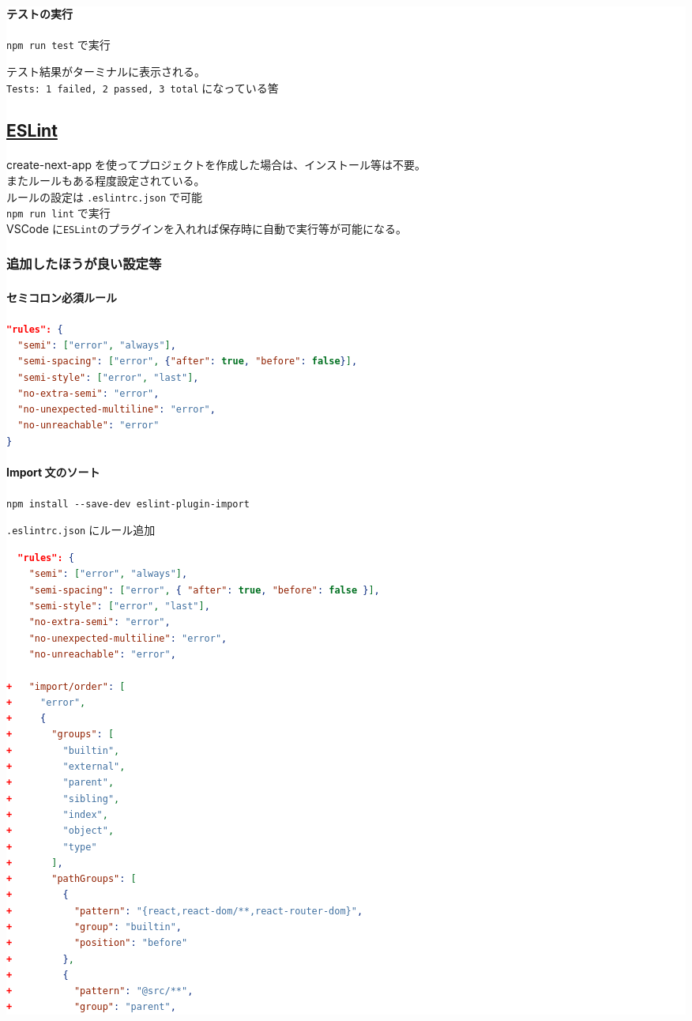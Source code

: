 #### テストの実行

`npm run test` で実行

テスト結果がターミナルに表示される。  
`Tests: 1 failed, 2 passed, 3 total` になっている筈

## [ESLint](https://eslint.org/)

create-next-app を使ってプロジェクトを作成した場合は、インストール等は不要。  
またルールもある程度設定されている。  
ルールの設定は `.eslintrc.json` で可能  
`npm run lint` で実行  
VSCode に`ESLint`のプラグインを入れれば保存時に自動で実行等が可能になる。

### 追加したほうが良い設定等

#### セミコロン必須ルール

```json:eslintrc.json
"rules": {
  "semi": ["error", "always"],
  "semi-spacing": ["error", {"after": true, "before": false}],
  "semi-style": ["error", "last"],
  "no-extra-semi": "error",
  "no-unexpected-multiline": "error",
  "no-unreachable": "error"
}
```

#### Import 文のソート

`npm install --save-dev eslint-plugin-import`

`.eslintrc.json` にルール追加

```diff:.eslintrc.json
  "rules": {
    "semi": ["error", "always"],
    "semi-spacing": ["error", { "after": true, "before": false }],
    "semi-style": ["error", "last"],
    "no-extra-semi": "error",
    "no-unexpected-multiline": "error",
    "no-unreachable": "error",

+   "import/order": [
+     "error",
+     {
+       "groups": [
+         "builtin",
+         "external",
+         "parent",
+         "sibling",
+         "index",
+         "object",
+         "type"
+       ],
+       "pathGroups": [
+         {
+           "pattern": "{react,react-dom/**,react-router-dom}",
+           "group": "builtin",
+           "position": "before"
+         },
+         {
+           "pattern": "@src/**",
+           "group": "parent",
```